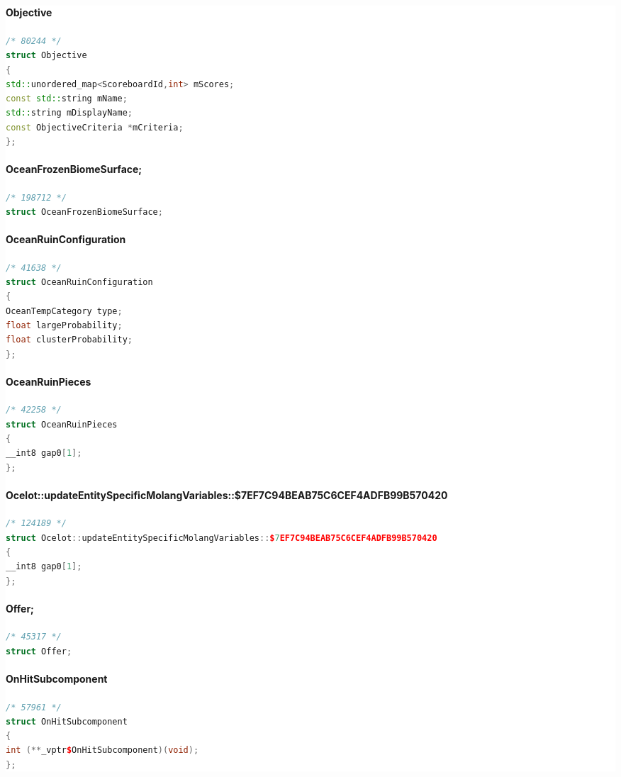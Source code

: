 #### Objective
```cpp
/* 80244 */
struct Objective
{
std::unordered_map<ScoreboardId,int> mScores;
const std::string mName;
std::string mDisplayName;
const ObjectiveCriteria *mCriteria;
};

```
#### OceanFrozenBiomeSurface;
```cpp
/* 198712 */
struct OceanFrozenBiomeSurface;

```
#### OceanRuinConfiguration
```cpp
/* 41638 */
struct OceanRuinConfiguration
{
OceanTempCategory type;
float largeProbability;
float clusterProbability;
};

```
#### OceanRuinPieces
```cpp
/* 42258 */
struct OceanRuinPieces
{
__int8 gap0[1];
};

```
#### Ocelot::updateEntitySpecificMolangVariables::$7EF7C94BEAB75C6CEF4ADFB99B570420
```cpp
/* 124189 */
struct Ocelot::updateEntitySpecificMolangVariables::$7EF7C94BEAB75C6CEF4ADFB99B570420
{
__int8 gap0[1];
};

```
#### Offer;
```cpp
/* 45317 */
struct Offer;

```
#### OnHitSubcomponent
```cpp
/* 57961 */
struct OnHitSubcomponent
{
int (**_vptr$OnHitSubcomponent)(void);
};

```